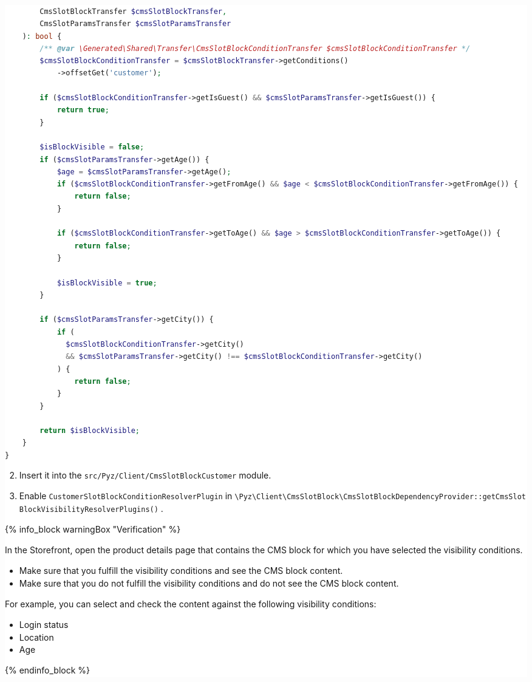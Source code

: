 ```php
        CmsSlotBlockTransfer $cmsSlotBlockTransfer,
        CmsSlotParamsTransfer $cmsSlotParamsTransfer
    ): bool {
        /** @var \Generated\Shared\Transfer\CmsSlotBlockConditionTransfer $cmsSlotBlockConditionTransfer */
        $cmsSlotBlockConditionTransfer = $cmsSlotBlockTransfer->getConditions()
            ->offsetGet('customer');

        if ($cmsSlotBlockConditionTransfer->getIsGuest() && $cmsSlotParamsTransfer->getIsGuest()) {
            return true;
        }

        $isBlockVisible = false;
        if ($cmsSlotParamsTransfer->getAge()) {
            $age = $cmsSlotParamsTransfer->getAge();
            if ($cmsSlotBlockConditionTransfer->getFromAge() && $age < $cmsSlotBlockConditionTransfer->getFromAge()) {
                return false;
            }

            if ($cmsSlotBlockConditionTransfer->getToAge() && $age > $cmsSlotBlockConditionTransfer->getToAge()) {
                return false;
            }

            $isBlockVisible = true;
        }

        if ($cmsSlotParamsTransfer->getCity()) {
            if (
              $cmsSlotBlockConditionTransfer->getCity()
              && $cmsSlotParamsTransfer->getCity() !== $cmsSlotBlockConditionTransfer->getCity()
            ) {
                return false;
            }
        }

        return $isBlockVisible;
    }
}
```

2. Insert it into the `src/Pyz/Client/CmsSlotBlockCustomer` module.

3. Enable `CustomerSlotBlockConditionResolverPlugin` in `\Pyz\Client\CmsSlotBlock\CmsSlotBlockDependencyProvider::getCmsSlotBlockVisibilityResolverPlugins()` .

{% info_block warningBox "Verification" %}

In the Storefront, open the product details page that contains the CMS block for which you have selected the visibility conditions.
* Make sure that you fulfill the visibility conditions and see the CMS block content.
* Make sure that you do not fulfill the visibility conditions and do not see the CMS block content.

For example, you can select and check the content against the following visibility conditions:
* Login status
* Location
* Age

{% endinfo_block %}

